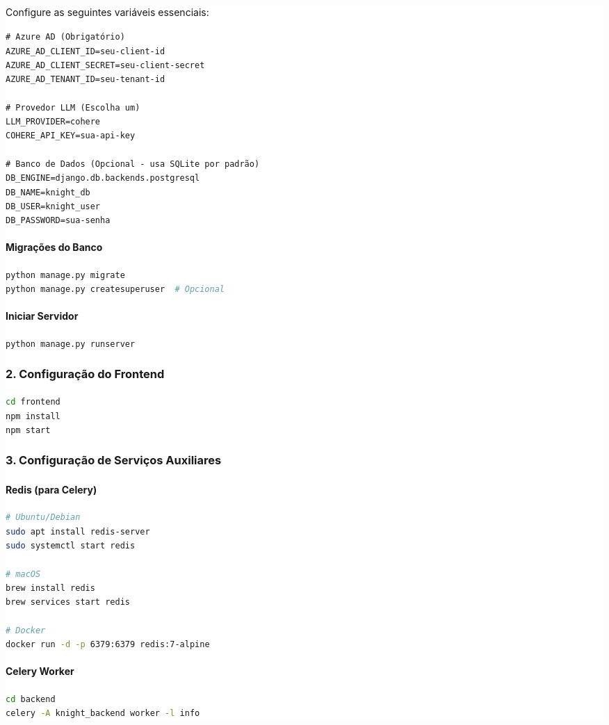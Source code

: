 Configure as seguintes variáveis essenciais:
```env
# Azure AD (Obrigatório)
AZURE_AD_CLIENT_ID=seu-client-id
AZURE_AD_CLIENT_SECRET=seu-client-secret
AZURE_AD_TENANT_ID=seu-tenant-id

# Provedor LLM (Escolha um)
LLM_PROVIDER=cohere
COHERE_API_KEY=sua-api-key

# Banco de Dados (Opcional - usa SQLite por padrão)
DB_ENGINE=django.db.backends.postgresql
DB_NAME=knight_db
DB_USER=knight_user
DB_PASSWORD=sua-senha
```

#### Migrações do Banco
```bash
python manage.py migrate
python manage.py createsuperuser  # Opcional
```

#### Iniciar Servidor
```bash
python manage.py runserver
```

### 2. Configuração do Frontend

```bash
cd frontend
npm install
npm start
```

### 3. Configuração de Serviços Auxiliares

#### Redis (para Celery)
```bash
# Ubuntu/Debian
sudo apt install redis-server
sudo systemctl start redis

# macOS
brew install redis
brew services start redis

# Docker
docker run -d -p 6379:6379 redis:7-alpine
```

#### Celery Worker
```bash
cd backend
celery -A knight_backend worker -l info
```
